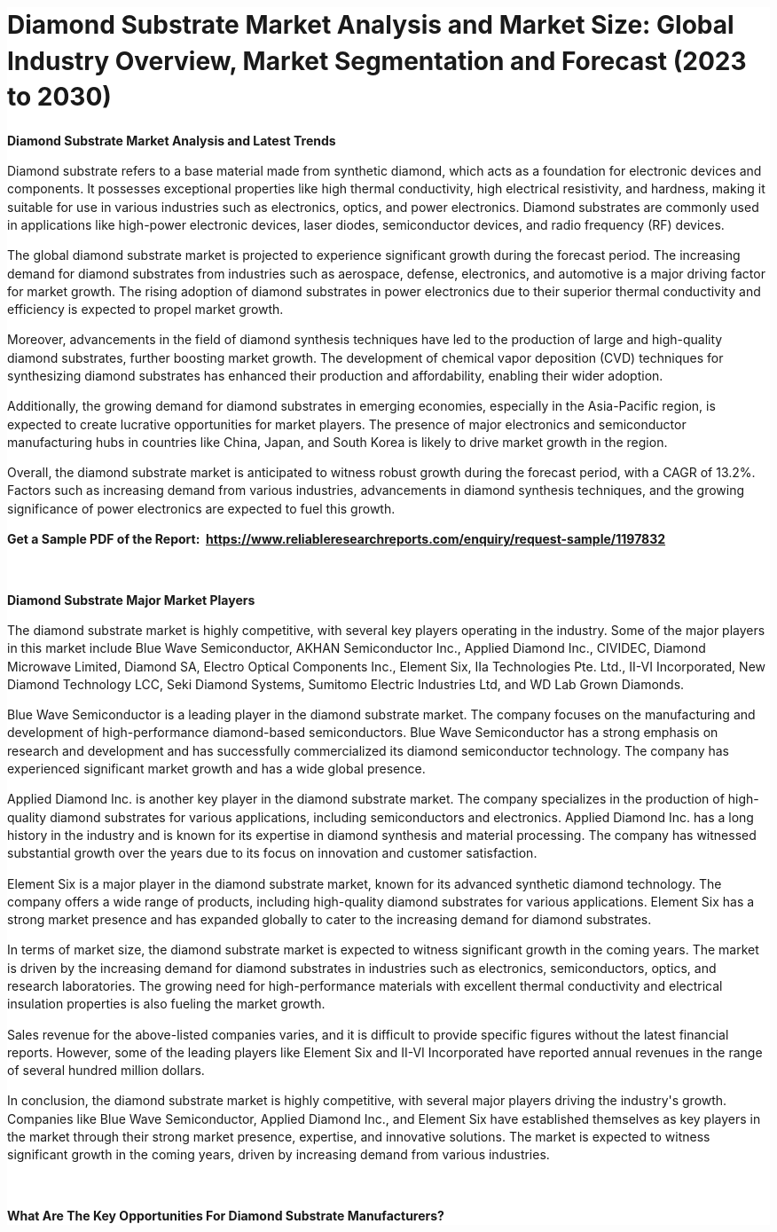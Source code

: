 <p><h1>Diamond Substrate Market Analysis and Market Size: Global Industry Overview, Market Segmentation and Forecast (2023 to 2030)</h1></p><p><strong>Diamond Substrate Market Analysis and Latest Trends</strong></p>
<p><p>Diamond substrate refers to a base material made from synthetic diamond, which acts as a foundation for electronic devices and components. It possesses exceptional properties like high thermal conductivity, high electrical resistivity, and hardness, making it suitable for use in various industries such as electronics, optics, and power electronics. Diamond substrates are commonly used in applications like high-power electronic devices, laser diodes, semiconductor devices, and radio frequency (RF) devices.</p><p>The global diamond substrate market is projected to experience significant growth during the forecast period. The increasing demand for diamond substrates from industries such as aerospace, defense, electronics, and automotive is a major driving factor for market growth. The rising adoption of diamond substrates in power electronics due to their superior thermal conductivity and efficiency is expected to propel market growth.</p><p>Moreover, advancements in the field of diamond synthesis techniques have led to the production of large and high-quality diamond substrates, further boosting market growth. The development of chemical vapor deposition (CVD) techniques for synthesizing diamond substrates has enhanced their production and affordability, enabling their wider adoption.</p><p>Additionally, the growing demand for diamond substrates in emerging economies, especially in the Asia-Pacific region, is expected to create lucrative opportunities for market players. The presence of major electronics and semiconductor manufacturing hubs in countries like China, Japan, and South Korea is likely to drive market growth in the region.</p><p>Overall, the diamond substrate market is anticipated to witness robust growth during the forecast period, with a CAGR of 13.2%. Factors such as increasing demand from various industries, advancements in diamond synthesis techniques, and the growing significance of power electronics are expected to fuel this growth.</p></p>
<p><strong>Get a Sample PDF of the Report:&nbsp; <a href="https://www.reliableresearchreports.com/enquiry/request-sample/1197832">https://www.reliableresearchreports.com/enquiry/request-sample/1197832</a></strong></p>
<p>&nbsp;</p>
<p><strong>Diamond Substrate Major Market Players</strong></p>
<p><p>The diamond substrate market is highly competitive, with several key players operating in the industry. Some of the major players in this market include Blue Wave Semiconductor, AKHAN Semiconductor Inc., Applied Diamond Inc., CIVIDEC, Diamond Microwave Limited, Diamond SA, Electro Optical Components Inc., Element Six, IIa Technologies Pte. Ltd., II-VI Incorporated, New Diamond Technology LCC, Seki Diamond Systems, Sumitomo Electric Industries Ltd, and WD Lab Grown Diamonds.</p><p>Blue Wave Semiconductor is a leading player in the diamond substrate market. The company focuses on the manufacturing and development of high-performance diamond-based semiconductors. Blue Wave Semiconductor has a strong emphasis on research and development and has successfully commercialized its diamond semiconductor technology. The company has experienced significant market growth and has a wide global presence.</p><p>Applied Diamond Inc. is another key player in the diamond substrate market. The company specializes in the production of high-quality diamond substrates for various applications, including semiconductors and electronics. Applied Diamond Inc. has a long history in the industry and is known for its expertise in diamond synthesis and material processing. The company has witnessed substantial growth over the years due to its focus on innovation and customer satisfaction.</p><p>Element Six is a major player in the diamond substrate market, known for its advanced synthetic diamond technology. The company offers a wide range of products, including high-quality diamond substrates for various applications. Element Six has a strong market presence and has expanded globally to cater to the increasing demand for diamond substrates.</p><p>In terms of market size, the diamond substrate market is expected to witness significant growth in the coming years. The market is driven by the increasing demand for diamond substrates in industries such as electronics, semiconductors, optics, and research laboratories. The growing need for high-performance materials with excellent thermal conductivity and electrical insulation properties is also fueling the market growth.</p><p>Sales revenue for the above-listed companies varies, and it is difficult to provide specific figures without the latest financial reports. However, some of the leading players like Element Six and II-VI Incorporated have reported annual revenues in the range of several hundred million dollars.</p><p>In conclusion, the diamond substrate market is highly competitive, with several major players driving the industry's growth. Companies like Blue Wave Semiconductor, Applied Diamond Inc., and Element Six have established themselves as key players in the market through their strong market presence, expertise, and innovative solutions. The market is expected to witness significant growth in the coming years, driven by increasing demand from various industries.</p></p>
<p>&nbsp;</p>
<p><strong>What Are The Key Opportunities For Diamond Substrate Manufacturers?</strong></p>